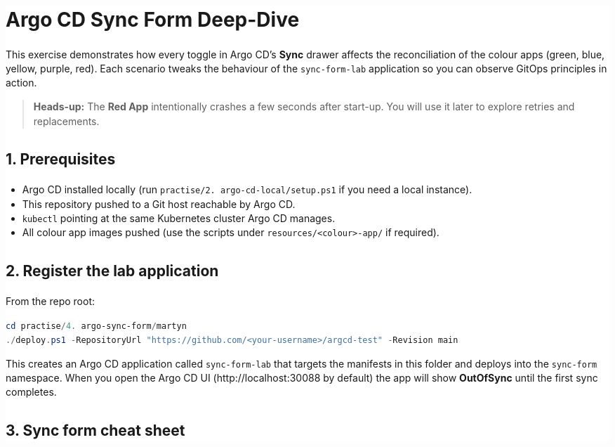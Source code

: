 # Argo CD Sync Form Deep-Dive

This exercise demonstrates how every toggle in Argo CD’s **Sync** drawer affects the reconciliation of the colour apps (green, blue, yellow, purple, red). Each scenario tweaks the behaviour of the `sync-form-lab` application so you can observe GitOps principles in action.

> **Heads-up:** The **Red App** intentionally crashes a few seconds after start-up. You will use it later to explore retries and replacements.

## 1. Prerequisites

- Argo CD installed locally (run `practise/2. argo-cd-local/setup.ps1` if you need a local instance).
- This repository pushed to a Git host reachable by Argo CD.
- `kubectl` pointing at the same Kubernetes cluster Argo CD manages.
- All colour app images pushed (use the scripts under `resources/<colour>-app/` if required).

## 2. Register the lab application

From the repo root:

```powershell
cd practise/4. argo-sync-form/martyn
./deploy.ps1 -RepositoryUrl "https://github.com/<your-username>/argcd-test" -Revision main
```

This creates an Argo CD application called `sync-form-lab` that targets the manifests in this folder and deploys into the `sync-form` namespace. When you open the Argo CD UI (http://localhost:30088 by default) the app will show **OutOfSync** until the first sync completes.

## 3. Sync form cheat sheet
